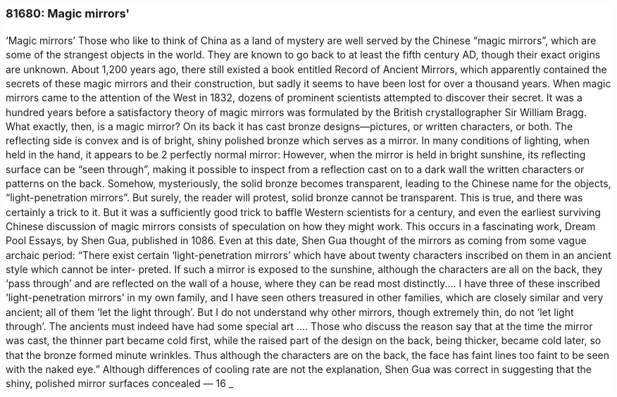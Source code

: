   


### 81680: Magic mirrors'

‘Magic mirrors’ 
Those who like to think of China as a land of mystery are well served by the 
Chinese “magic mirrors”, which are some of the strangest objects in the 
world. They are known to go back to at least the fifth century AD, though 
their exact origins are unknown. About 1,200 years ago, there still existed a 
book entitled Record of Ancient Mirrors, which apparently contained the 
secrets of these magic mirrors and their construction, but sadly it seems to 
have been lost for over a thousand years. 
When magic mirrors came to the attention of the West in 1832, dozens of 
prominent scientists attempted to discover their secret. It was a hundred 
years before a satisfactory theory of magic mirrors was formulated by the 
British crystallographer Sir William Bragg. 
What exactly, then, is a magic mirror? On its back it has cast bronze 
designs—pictures, or written characters, or both. The reflecting side is 
convex and is of bright, shiny polished bronze which serves as a mirror. In 
many conditions of lighting, when held in the hand, it appears to be 2 
perfectly normal mirror: 
However, when the mirror is held in bright sunshine, its reflecting 
surface can be “seen through”, making it possible to inspect from a 
reflection cast on to a dark wall the written characters or patterns on the 
back. Somehow, mysteriously, the solid bronze becomes transparent, 
leading to the Chinese name for the objects, “light-penetration mirrors”. 
But surely, the reader will protest, solid bronze cannot be transparent. 
This is true, and there was certainly a trick to it. But it was a sufficiently 
good trick to baffle Western scientists for a century, and even the earliest 
surviving Chinese discussion of magic mirrors consists of speculation on 
how they might work. This occurs in a fascinating work, Dream Pool 
Essays, by Shen Gua, published in 1086. Even at this date, Shen Gua 
thought of the mirrors as coming from some vague archaic period: 
“There exist certain ‘light-penetration mirrors’ which have about twenty 
characters inscribed on them in an ancient style which cannot be inter- 
preted. If such a mirror is exposed to the sunshine, although the characters 
are all on the back, they ‘pass through’ and are reflected on the wall of a 
house, where they can be read most distinctly.... I have three of these 
inscribed ‘light-penetration mirrors’ in my own family, and I have seen 
others treasured in other families, which are closely similar and very 
ancient; all of them ‘let the light through’. But I do not understand why 
other mirrors, though extremely thin, do not ‘let light through’. The 
ancients must indeed have had some special art .... Those who discuss the 
reason say that at the time the mirror was cast, the thinner part became cold 
first, while the raised part of the design on the back, being thicker, became 
cold later, so that the bronze formed minute wrinkles. Thus although the 
characters are on the back, the face has faint lines too faint to be seen with 
the naked eye.” 
Although differences of cooling rate are not the explanation, Shen Gua 
was correct in suggesting that the shiny, polished mirror surfaces concealed 
— 16 _ 
  